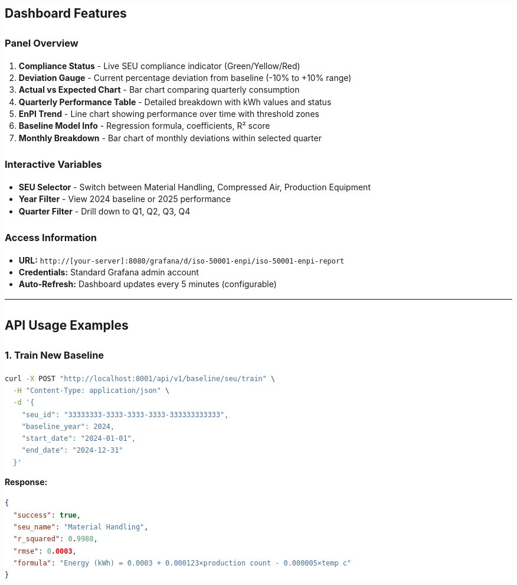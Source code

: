 
## Dashboard Features

### Panel Overview

1. **Compliance Status** - Live SEU compliance indicator (Green/Yellow/Red)
2. **Deviation Gauge** - Current percentage deviation from baseline (-10% to +10% range)
3. **Actual vs Expected Chart** - Bar chart comparing quarterly consumption
4. **Quarterly Performance Table** - Detailed breakdown with kWh values and status
5. **EnPI Trend** - Line chart showing performance over time with threshold zones
6. **Baseline Model Info** - Regression formula, coefficients, R² score
7. **Monthly Breakdown** - Bar chart of monthly deviations within selected quarter

### Interactive Variables

- **SEU Selector** - Switch between Material Handling, Compressed Air, Production Equipment
- **Year Filter** - View 2024 baseline or 2025 performance
- **Quarter Filter** - Drill down to Q1, Q2, Q3, Q4

### Access Information

- **URL:** `http://[your-server]:8080/grafana/d/iso-50001-enpi/iso-50001-enpi-report`
- **Credentials:** Standard Grafana admin account
- **Auto-Refresh:** Dashboard updates every 5 minutes (configurable)

---

## API Usage Examples

### 1. Train New Baseline

```bash
curl -X POST "http://localhost:8001/api/v1/baseline/seu/train" \
  -H "Content-Type: application/json" \
  -d '{
    "seu_id": "33333333-3333-3333-3333-333333333333",
    "baseline_year": 2024,
    "start_date": "2024-01-01",
    "end_date": "2024-12-31"
  }'
```

**Response:**
```json
{
  "success": true,
  "seu_name": "Material Handling",
  "r_squared": 0.9988,
  "rmse": 0.0003,
  "formula": "Energy (kWh) = 0.0003 + 0.000123×production count - 0.000005×temp c"
}
```
